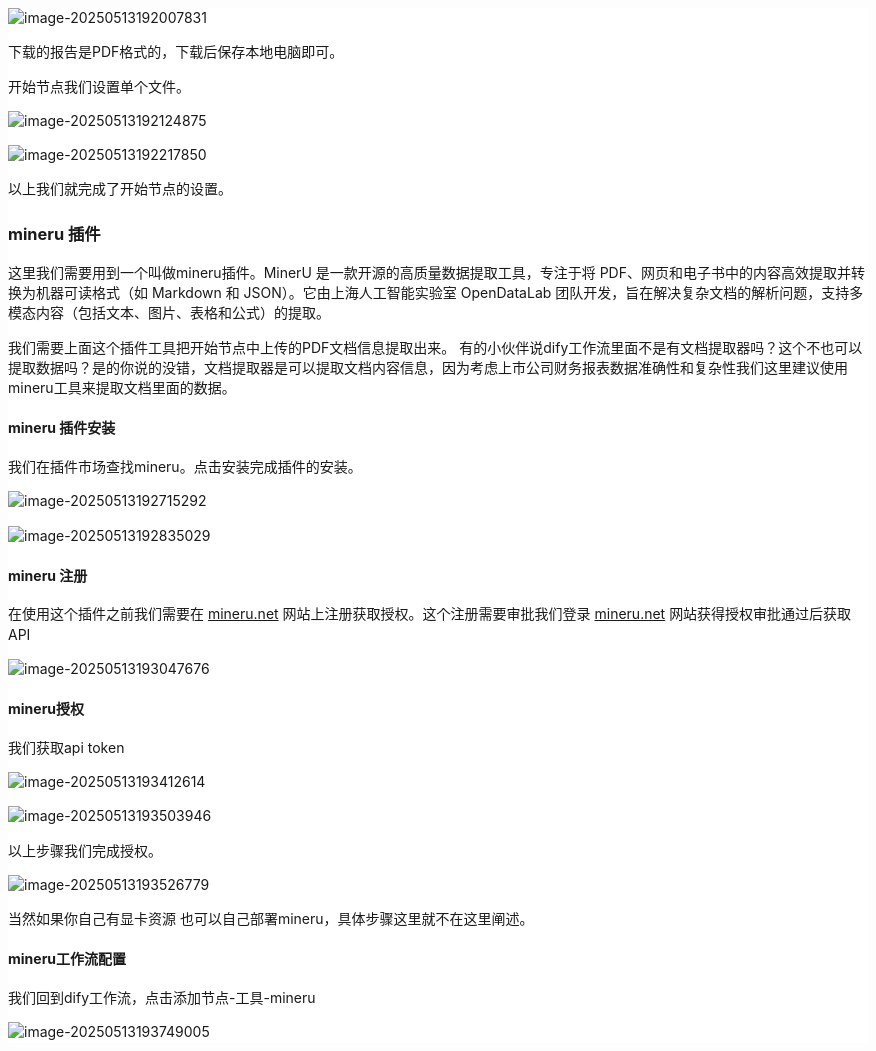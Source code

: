 ![image-20250513192007831](https://p6-xtjj-sign.byteimg.com/tos-cn-i-73owjymdk6/8d78e21795684e73803c4cd07f1a2819~tplv-73owjymdk6-jj-mark-v1:0:0:0:0:5o6Y6YeR5oqA5pyv56S-5Yy6IEAgd3d3emhvdWh1aQ==:q75.awebp?rk3s=f64ab15b&x-expires=1747925796&x-signature=YS9R37igH4mtrd6HUbr3BID1YxU%3D)

下载的报告是PDF格式的，下载后保存本地电脑即可。

开始节点我们设置单个文件。

![image-20250513192124875](https://p6-xtjj-sign.byteimg.com/tos-cn-i-73owjymdk6/677d26681c3448e6b42a4321f9e17612~tplv-73owjymdk6-jj-mark-v1:0:0:0:0:5o6Y6YeR5oqA5pyv56S-5Yy6IEAgd3d3emhvdWh1aQ==:q75.awebp?rk3s=f64ab15b&x-expires=1747925796&x-signature=sjKwwRSdZ8u%2FJYebj7EXL7gr7h0%3D)

![image-20250513192217850](https://p6-xtjj-sign.byteimg.com/tos-cn-i-73owjymdk6/0fd8cfc4a8c14b3a96a825dd1b3162bf~tplv-73owjymdk6-jj-mark-v1:0:0:0:0:5o6Y6YeR5oqA5pyv56S-5Yy6IEAgd3d3emhvdWh1aQ==:q75.awebp?rk3s=f64ab15b&x-expires=1747925796&x-signature=GglLNoEG1UXUKrg%2FuamL52RtQjk%3D)

以上我们就完成了开始节点的设置。

### mineru 插件

这里我们需要用到一个叫做mineru插件。MinerU 是一款开源的高质量数据提取工具，专注于将 PDF、网页和电子书中的内容高效提取并转换为机器可读格式（如 Markdown 和 JSON）。它由上海人工智能实验室 OpenDataLab 团队开发，旨在解决复杂文档的解析问题，支持多模态内容（包括文本、图片、表格和公式）的提取。

我们需要上面这个插件工具把开始节点中上传的PDF文档信息提取出来。 有的小伙伴说dify工作流里面不是有文档提取器吗？这个不也可以提取数据吗？是的你说的没错，文档提取器是可以提取文档内容信息，因为考虑上市公司财务报表数据准确性和复杂性我们这里建议使用mineru工具来提取文档里面的数据。

#### mineru 插件安装

我们在插件市场查找mineru。点击安装完成插件的安装。

![image-20250513192715292](https://p6-xtjj-sign.byteimg.com/tos-cn-i-73owjymdk6/44d065850603453a8293d9c837635293~tplv-73owjymdk6-jj-mark-v1:0:0:0:0:5o6Y6YeR5oqA5pyv56S-5Yy6IEAgd3d3emhvdWh1aQ==:q75.awebp?rk3s=f64ab15b&x-expires=1747925796&x-signature=LfOLYlV85TTg4AgyDQIftG%2Fm0Lk%3D)

![image-20250513192835029](https://p6-xtjj-sign.byteimg.com/tos-cn-i-73owjymdk6/c4dbb4c785b647f2a435f994a883a97b~tplv-73owjymdk6-jj-mark-v1:0:0:0:0:5o6Y6YeR5oqA5pyv56S-5Yy6IEAgd3d3emhvdWh1aQ==:q75.awebp?rk3s=f64ab15b&x-expires=1747925796&x-signature=iD%2BEEhZ76HuXrmFtV0tM1SW536w%3D)

#### mineru 注册

在使用这个插件之前我们需要在 [mineru.net](https://link.juejin.cn/?target=https%3A%2F%2Fmineru.net "https://mineru.net") 网站上注册获取授权。这个注册需要审批我们登录 [mineru.net](https://link.juejin.cn/?target=https%3A%2F%2Fmineru.net "https://mineru.net") 网站获得授权审批通过后获取API

![image-20250513193047676](https://p6-xtjj-sign.byteimg.com/tos-cn-i-73owjymdk6/9eb635d340d14c129588e679563d2343~tplv-73owjymdk6-jj-mark-v1:0:0:0:0:5o6Y6YeR5oqA5pyv56S-5Yy6IEAgd3d3emhvdWh1aQ==:q75.awebp?rk3s=f64ab15b&x-expires=1747925796&x-signature=PYD2yx2BPYjvdByAwrTDE%2FYX%2BTM%3D)

#### mineru授权

我们获取api token

![image-20250513193412614](https://p6-xtjj-sign.byteimg.com/tos-cn-i-73owjymdk6/29dbcf9c7ce7471f963008aaf1b00812~tplv-73owjymdk6-jj-mark-v1:0:0:0:0:5o6Y6YeR5oqA5pyv56S-5Yy6IEAgd3d3emhvdWh1aQ==:q75.awebp?rk3s=f64ab15b&x-expires=1747925796&x-signature=WvzL1cXRBWN%2Bx8aLQnRxi5jJgeA%3D)

![image-20250513193503946](https://p6-xtjj-sign.byteimg.com/tos-cn-i-73owjymdk6/4ff1f5d0d06145febac546b1df69c5dc~tplv-73owjymdk6-jj-mark-v1:0:0:0:0:5o6Y6YeR5oqA5pyv56S-5Yy6IEAgd3d3emhvdWh1aQ==:q75.awebp?rk3s=f64ab15b&x-expires=1747925796&x-signature=rODHn3RxoQnuTSmBO2JuXwj1TRk%3D)

以上步骤我们完成授权。

![image-20250513193526779](https://p6-xtjj-sign.byteimg.com/tos-cn-i-73owjymdk6/da3c90f60a81419eb9fe7a6a56ed1f02~tplv-73owjymdk6-jj-mark-v1:0:0:0:0:5o6Y6YeR5oqA5pyv56S-5Yy6IEAgd3d3emhvdWh1aQ==:q75.awebp?rk3s=f64ab15b&x-expires=1747925796&x-signature=waqg1YL47KvTFDXRPj%2FWWIhOOaA%3D)

当然如果你自己有显卡资源 也可以自己部署mineru，具体步骤这里就不在这里阐述。

#### mineru工作流配置

我们回到dify工作流，点击添加节点-工具-mineru

![image-20250513193749005](https://p6-xtjj-sign.byteimg.com/tos-cn-i-73owjymdk6/552b327915614986adebe3204105661d~tplv-73owjymdk6-jj-mark-v1:0:0:0:0:5o6Y6YeR5oqA5pyv56S-5Yy6IEAgd3d3emhvdWh1aQ==:q75.awebp?rk3s=f64ab15b&x-expires=1747925796&x-signature=lZLWx5FSigKJ%2B0j%2FhVrc%2BXj1yEs%3D)
